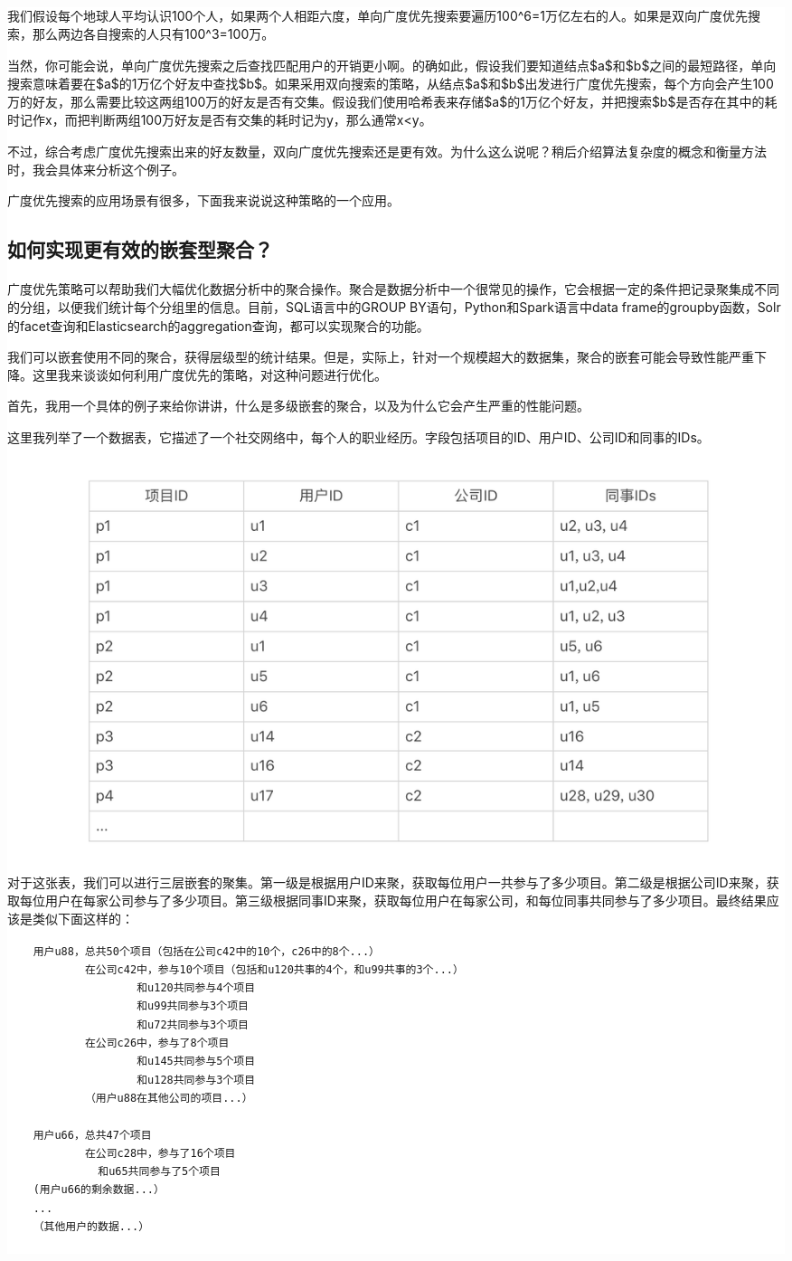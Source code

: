 我们假设每个地球人平均认识100个人，如果两个人相距六度，单向广度优先搜索要遍历100\^6=1万亿左右的人。如果是双向广度优先搜索，那么两边各自搜索的人只有100\^3=100万。

当然，你可能会说，单向广度优先搜索之后查找匹配用户的开销更小啊。的确如此，假设我们要知道结点\$a\$和\$b\$之间的最短路径，单向搜索意味着要在\$a\$的1万亿个好友中查找\$b\$。如果采用双向搜索的策略，从结点\$a\$和\$b\$出发进行广度优先搜索，每个方向会产生100万的好友，那么需要比较这两组100万的好友是否有交集。假设我们使用哈希表来存储\$a\$的1万亿个好友，并把搜索\$b\$是否存在其中的耗时记作x，而把判断两组100万好友是否有交集的耗时记为y，那么通常x\<y。

不过，综合考虑广度优先搜索出来的好友数量，双向广度优先搜索还是更有效。为什么这么说呢？稍后介绍算法复杂度的概念和衡量方法时，我会具体来分析这个例子。

广度优先搜索的应用场景有很多，下面我来说说这种策略的一个应用。

## 如何实现更有效的嵌套型聚合？

广度优先策略可以帮助我们大幅优化数据分析中的聚合操作。聚合是数据分析中一个很常见的操作，它会根据一定的条件把记录聚集成不同的分组，以便我们统计每个分组里的信息。目前，SQL语言中的GROUP BY语句，Python和Spark语言中data frame的groupby函数，Solr的facet查询和Elasticsearch的aggregation查询，都可以实现聚合的功能。

我们可以嵌套使用不同的聚合，获得层级型的统计结果。但是，实际上，针对一个规模超大的数据集，聚合的嵌套可能会导致性能严重下降。这里我来谈谈如何利用广度优先的策略，对这种问题进行优化。

首先，我用一个具体的例子来给你讲讲，什么是多级嵌套的聚合，以及为什么它会产生严重的性能问题。

这里我列举了一个数据表，它描述了一个社交网络中，每个人的职业经历。字段包括项目的ID、用户ID、公司ID和同事的IDs。

![](./httpsstatic001geekbangorgresourceimage82028216d39c6bdc3925e5ea139071a41202.png)

对于这张表，我们可以进行三层嵌套的聚集。第一级是根据用户ID来聚，获取每位用户一共参与了多少项目。第二级是根据公司ID来聚，获取每位用户在每家公司参与了多少项目。第三级根据同事ID来聚，获取每位用户在每家公司，和每位同事共同参与了多少项目。最终结果应该是类似下面这样的：

```
    用户u88，总共50个项目（包括在公司c42中的10个，c26中的8个...）
    		在公司c42中，参与10个项目（包括和u120共事的4个，和u99共事的3个...）
    				和u120共同参与4个项目
    				和u99共同参与3个项目
    				和u72共同参与3个项目
    		在公司c26中，参与了8个项目
    				和u145共同参与5个项目
    				和u128共同参与3个项目
    		（用户u88在其他公司的项目...）
    
    用户u66，总共47个项目
    		在公司c28中，参与了16个项目
    		  和u65共同参与了5个项目
    (用户u66的剩余数据...）
    ...		
    （其他用户的数据...）
    

```